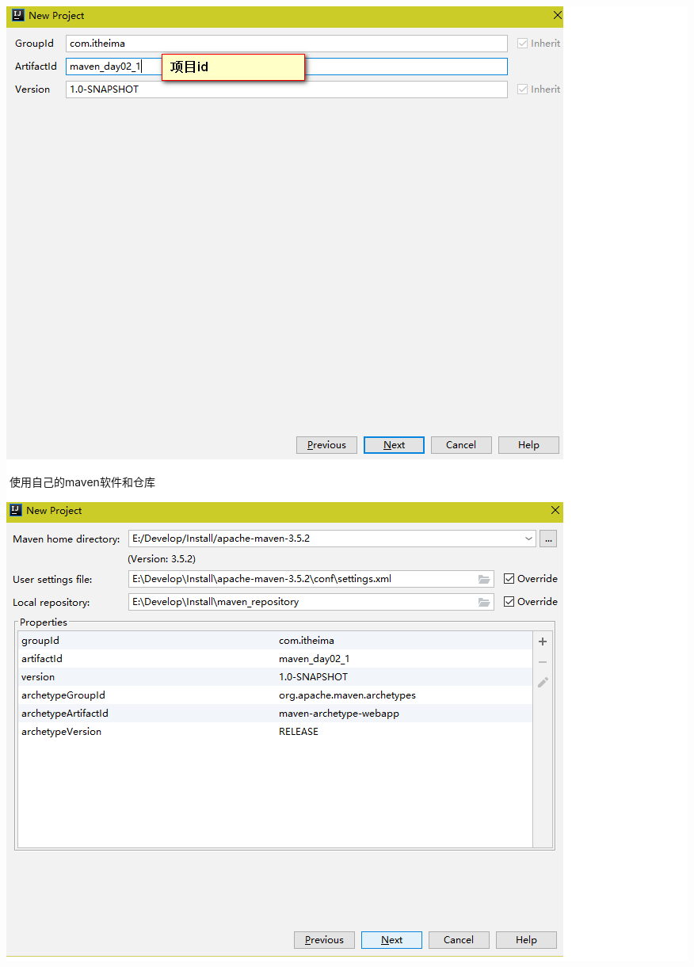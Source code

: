 ![1553477564238](assets/1553477564238.png)

​	使用自己的maven软件和仓库

![1553477650291](assets/1553477650291.png)
